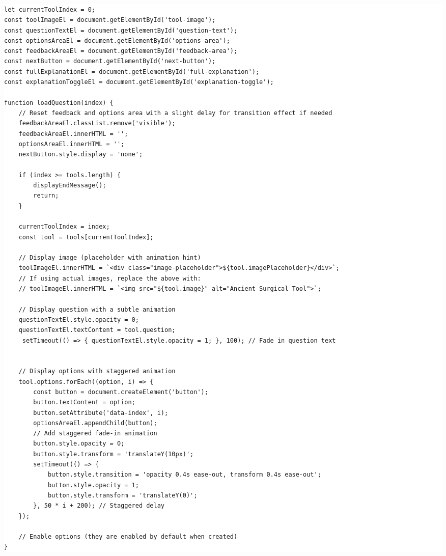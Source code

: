     let currentToolIndex = 0;
    const toolImageEl = document.getElementById('tool-image');
    const questionTextEl = document.getElementById('question-text');
    const optionsAreaEl = document.getElementById('options-area');
    const feedbackAreaEl = document.getElementById('feedback-area');
    const nextButton = document.getElementById('next-button');
    const fullExplanationEl = document.getElementById('full-explanation');
    const explanationToggleEl = document.getElementById('explanation-toggle');

    function loadQuestion(index) {
        // Reset feedback and options area with a slight delay for transition effect if needed
        feedbackAreaEl.classList.remove('visible');
        feedbackAreaEl.innerHTML = '';
        optionsAreaEl.innerHTML = '';
        nextButton.style.display = 'none';

        if (index >= tools.length) {
            displayEndMessage();
            return;
        }

        currentToolIndex = index;
        const tool = tools[currentToolIndex];

        // Display image (placeholder with animation hint)
        toolImageEl.innerHTML = `<div class="image-placeholder">${tool.imagePlaceholder}</div>`;
        // If using actual images, replace the above with:
        // toolImageEl.innerHTML = `<img src="${tool.image}" alt="Ancient Surgical Tool">`;

        // Display question with a subtle animation
        questionTextEl.style.opacity = 0;
        questionTextEl.textContent = tool.question;
         setTimeout(() => { questionTextEl.style.opacity = 1; }, 100); // Fade in question text


        // Display options with staggered animation
        tool.options.forEach((option, i) => {
            const button = document.createElement('button');
            button.textContent = option;
            button.setAttribute('data-index', i);
            optionsAreaEl.appendChild(button);
            // Add staggered fade-in animation
            button.style.opacity = 0;
            button.style.transform = 'translateY(10px)';
            setTimeout(() => {
                button.style.transition = 'opacity 0.4s ease-out, transform 0.4s ease-out';
                button.style.opacity = 1;
                button.style.transform = 'translateY(0)';
            }, 50 * i + 200); // Staggered delay
        });

        // Enable options (they are enabled by default when created)
    }
